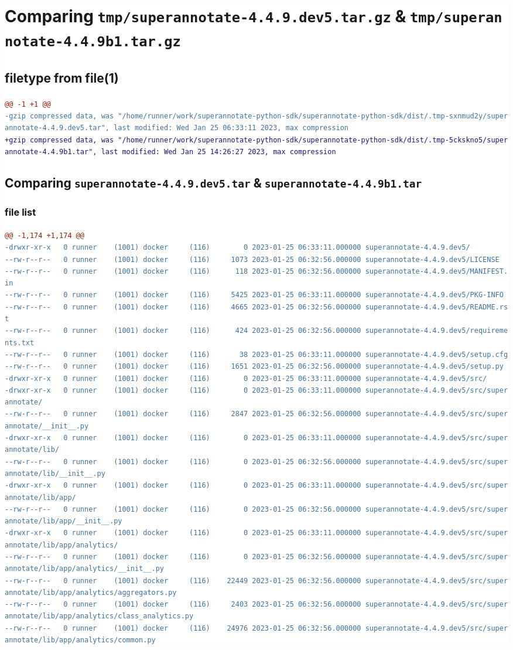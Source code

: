 # Comparing `tmp/superannotate-4.4.9.dev5.tar.gz` & `tmp/superannotate-4.4.9b1.tar.gz`

## filetype from file(1)

```diff
@@ -1 +1 @@
-gzip compressed data, was "/home/runner/work/superannotate-python-sdk/superannotate-python-sdk/dist/.tmp-sxnmud2y/superannotate-4.4.9.dev5.tar", last modified: Wed Jan 25 06:33:11 2023, max compression
+gzip compressed data, was "/home/runner/work/superannotate-python-sdk/superannotate-python-sdk/dist/.tmp-5ckskno5/superannotate-4.4.9b1.tar", last modified: Wed Jan 25 14:26:27 2023, max compression
```

## Comparing `superannotate-4.4.9.dev5.tar` & `superannotate-4.4.9b1.tar`

### file list

```diff
@@ -1,174 +1,174 @@
-drwxr-xr-x   0 runner    (1001) docker     (116)        0 2023-01-25 06:33:11.000000 superannotate-4.4.9.dev5/
--rw-r--r--   0 runner    (1001) docker     (116)     1073 2023-01-25 06:32:56.000000 superannotate-4.4.9.dev5/LICENSE
--rw-r--r--   0 runner    (1001) docker     (116)      118 2023-01-25 06:32:56.000000 superannotate-4.4.9.dev5/MANIFEST.in
--rw-r--r--   0 runner    (1001) docker     (116)     5425 2023-01-25 06:33:11.000000 superannotate-4.4.9.dev5/PKG-INFO
--rw-r--r--   0 runner    (1001) docker     (116)     4665 2023-01-25 06:32:56.000000 superannotate-4.4.9.dev5/README.rst
--rw-r--r--   0 runner    (1001) docker     (116)      424 2023-01-25 06:32:56.000000 superannotate-4.4.9.dev5/requirements.txt
--rw-r--r--   0 runner    (1001) docker     (116)       38 2023-01-25 06:33:11.000000 superannotate-4.4.9.dev5/setup.cfg
--rw-r--r--   0 runner    (1001) docker     (116)     1651 2023-01-25 06:32:56.000000 superannotate-4.4.9.dev5/setup.py
-drwxr-xr-x   0 runner    (1001) docker     (116)        0 2023-01-25 06:33:11.000000 superannotate-4.4.9.dev5/src/
-drwxr-xr-x   0 runner    (1001) docker     (116)        0 2023-01-25 06:33:11.000000 superannotate-4.4.9.dev5/src/superannotate/
--rw-r--r--   0 runner    (1001) docker     (116)     2847 2023-01-25 06:32:56.000000 superannotate-4.4.9.dev5/src/superannotate/__init__.py
-drwxr-xr-x   0 runner    (1001) docker     (116)        0 2023-01-25 06:33:11.000000 superannotate-4.4.9.dev5/src/superannotate/lib/
--rw-r--r--   0 runner    (1001) docker     (116)        0 2023-01-25 06:32:56.000000 superannotate-4.4.9.dev5/src/superannotate/lib/__init__.py
-drwxr-xr-x   0 runner    (1001) docker     (116)        0 2023-01-25 06:33:11.000000 superannotate-4.4.9.dev5/src/superannotate/lib/app/
--rw-r--r--   0 runner    (1001) docker     (116)        0 2023-01-25 06:32:56.000000 superannotate-4.4.9.dev5/src/superannotate/lib/app/__init__.py
-drwxr-xr-x   0 runner    (1001) docker     (116)        0 2023-01-25 06:33:11.000000 superannotate-4.4.9.dev5/src/superannotate/lib/app/analytics/
--rw-r--r--   0 runner    (1001) docker     (116)        0 2023-01-25 06:32:56.000000 superannotate-4.4.9.dev5/src/superannotate/lib/app/analytics/__init__.py
--rw-r--r--   0 runner    (1001) docker     (116)    22449 2023-01-25 06:32:56.000000 superannotate-4.4.9.dev5/src/superannotate/lib/app/analytics/aggregators.py
--rw-r--r--   0 runner    (1001) docker     (116)     2403 2023-01-25 06:32:56.000000 superannotate-4.4.9.dev5/src/superannotate/lib/app/analytics/class_analytics.py
--rw-r--r--   0 runner    (1001) docker     (116)    24976 2023-01-25 06:32:56.000000 superannotate-4.4.9.dev5/src/superannotate/lib/app/analytics/common.py
```